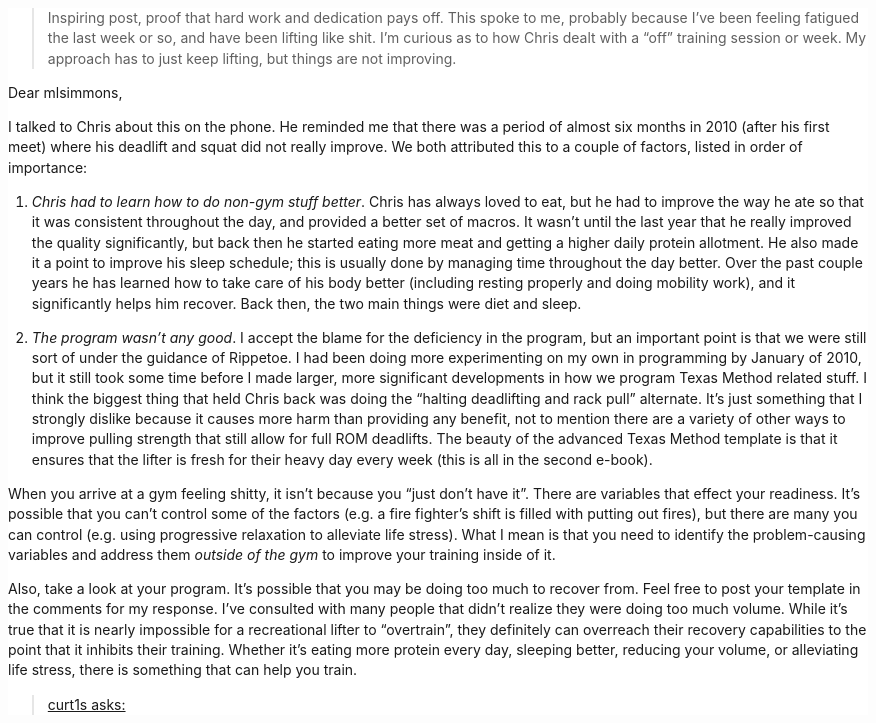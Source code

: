 > Inspiring post, proof that hard work and dedication pays off. This spoke to me, probably because I’ve been feeling fatigued the last week or so, and have been lifting like shit. I’m curious as to how Chris dealt with a “off” training session or week. My approach has to just keep lifting, but things are not improving. 

Dear mlsimmons,
  

  
I talked to Chris about this on the phone. He reminded me that there was a period of almost six months in 2010 (after his first meet) where his deadlift and squat did not really improve. We both attributed this to a couple of factors, listed in order of importance:
  

  
1. _Chris had to learn how to do non-gym stuff better_. Chris has always loved to eat, but he had to improve the way he ate so that it was consistent throughout the day, and provided a better set of macros. It wasn&#8217;t until the last year that he really improved the quality significantly, but back then he started eating more meat and getting a higher daily protein allotment. He also made it a point to improve his sleep schedule; this is usually done by managing time throughout the day better. Over the past couple years he has learned how to take care of his body better (including resting properly and doing mobility work), and it significantly helps him recover. Back then, the two main things were diet and sleep.
  

  
2. _The program wasn&#8217;t any good_. I accept the blame for the deficiency in the program, but an important point is that we were still sort of under the guidance of Rippetoe. I had been doing more experimenting on my own in programming by January of 2010, but it still took some time before I made larger, more significant developments in how we program Texas Method related stuff. I think the biggest thing that held Chris back was doing the &#8220;halting deadlifting and rack pull&#8221; alternate. It&#8217;s just something that I strongly dislike because it causes more harm than providing any benefit, not to mention there are a variety of other ways to improve pulling strength that still allow for full ROM deadlifts. The beauty of the advanced Texas Method template is that it ensures that the lifter is fresh for their heavy day every week (this is all in the second e-book).
  

  
When you arrive at a gym feeling shitty, it isn&#8217;t because you &#8220;just don&#8217;t have it&#8221;. There are variables that effect your readiness. It&#8217;s possible that you can&#8217;t control some of the factors (e.g. a fire fighter&#8217;s shift is filled with putting out fires), but there are many you can control (e.g. using progressive relaxation to alleviate life stress). What I mean is that you need to identify the problem-causing variables and address them _outside of the gym_ to improve your training inside of it.
  

  
Also, take a look at your program. It&#8217;s possible that you may be doing too much to recover from. Feel free to post your template in the comments for my response. I&#8217;ve consulted with many people that didn&#8217;t realize they were doing too much volume. While it&#8217;s true that it is nearly impossible for a recreational lifter to &#8220;overtrain&#8221;, they definitely can overreach their recovery capabilities to the point that it inhibits their training. Whether it&#8217;s eating more protein every day, sleeping better, reducing your volume, or alleviating life stress, there is something that can help you train.
  


> <a href="/blog/2012/04/the-evolution-of-chris/#comment-24319" target="_blank">curt1s asks: </a>
  
> 
  